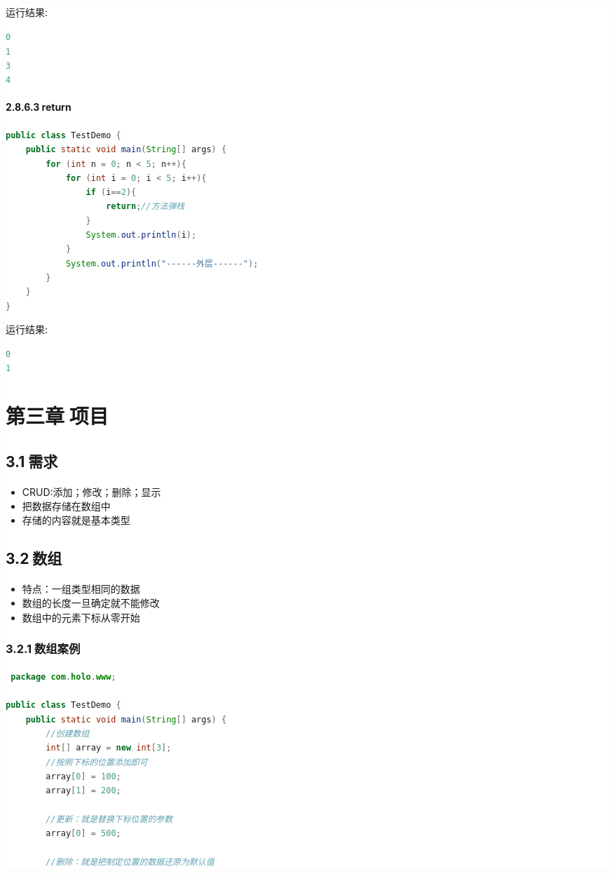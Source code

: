 运行结果:

```java
0
1
3
4
```

#### 2.8.6.3 return

```java
public class TestDemo {
    public static void main(String[] args) {
        for (int n = 0; n < 5; n++){
            for (int i = 0; i < 5; i++){
                if (i==2){
                    return;//方法弹栈
                }
                System.out.println(i);
            }
            System.out.println("------外层------");
        }
    }
}
```

运行结果:

```java
0
1
```

# 第三章 项目

## 3.1 需求

+ CRUD:添加；修改；删除；显示
+ 把数据存储在数组中
+ 存储的内容就是基本类型

## 3.2 数组

+ 特点：一组类型相同的数据
+ 数组的长度一旦确定就不能修改
+ 数组中的元素下标从零开始

### 3.2.1 数组案例

```java
 package com.holo.www;

public class TestDemo {
    public static void main(String[] args) {
        //创建数组
        int[] array = new int[3];
        //按照下标的位置添加即可
        array[0] = 100;
        array[1] = 200;

        //更新：就是替换下标位置的参数
        array[0] = 500;

        //删除：就是把制定位置的数据还原为默认值
```
